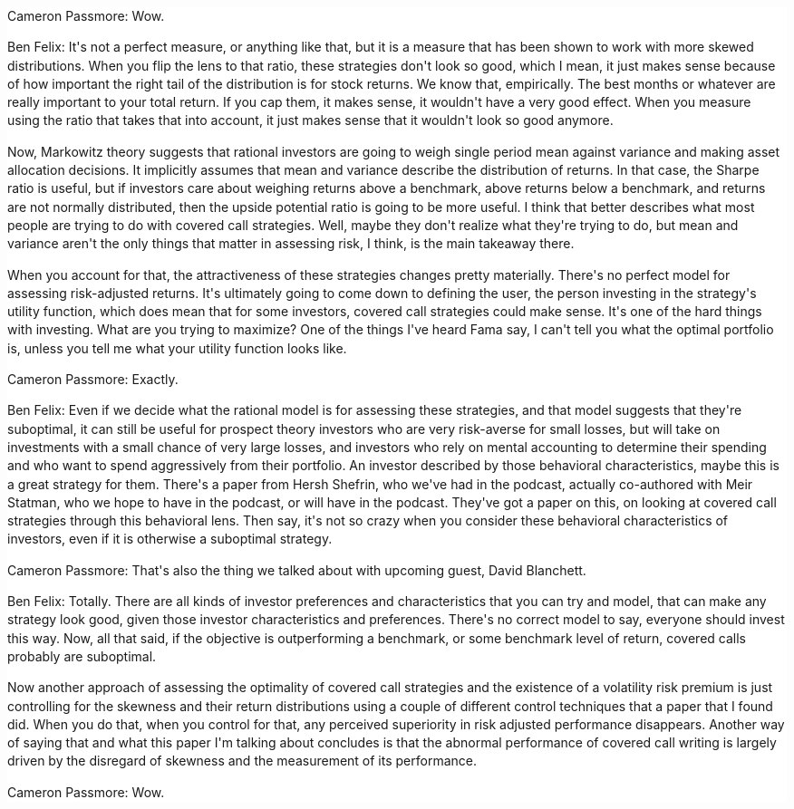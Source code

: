Cameron Passmore: Wow.

Ben Felix: It's not a perfect measure, or anything like that, but it is a measure that has been shown to work with more skewed distributions. When you flip the lens to that ratio, these strategies don't look so good, which I mean, it just makes sense because of how important the right tail of the distribution is for stock returns. We know that, empirically. The best months or whatever are really important to your total return. If you cap them, it makes sense, it wouldn't have a very good effect. When you measure using the ratio that takes that into account, it just makes sense that it wouldn't look so good anymore.

Now, Markowitz theory suggests that rational investors are going to weigh single period mean against variance and making asset allocation decisions. It implicitly assumes that mean and variance describe the distribution of returns. In that case, the Sharpe ratio is useful, but if investors care about weighing returns above a benchmark, above returns below a benchmark, and returns are not normally distributed, then the upside potential ratio is going to be more useful. I think that better describes what most people are trying to do with covered call strategies. Well, maybe they don't realize what they're trying to do, but mean and variance aren't the only things that matter in assessing risk, I think, is the main takeaway there.

When you account for that, the attractiveness of these strategies changes pretty materially. There's no perfect model for assessing risk-adjusted returns. It's ultimately going to come down to defining the user, the person investing in the strategy's utility function, which does mean that for some investors, covered call strategies could make sense. It's one of the hard things with investing. What are you trying to maximize? One of the things I've heard Fama say, I can't tell you what the optimal portfolio is, unless you tell me what your utility function looks like.

Cameron Passmore: Exactly.

Ben Felix: Even if we decide what the rational model is for assessing these strategies, and that model suggests that they're suboptimal, it can still be useful for prospect theory investors who are very risk-averse for small losses, but will take on investments with a small chance of very large losses, and investors who rely on mental accounting to determine their spending and who want to spend aggressively from their portfolio. An investor described by those behavioral characteristics, maybe this is a great strategy for them. There's a paper from Hersh Shefrin, who we've had in the podcast, actually co-authored with Meir Statman, who we hope to have in the podcast, or will have in the podcast. They've got a paper on this, on looking at covered call strategies through this behavioral lens. Then say, it's not so crazy when you consider these behavioral characteristics of investors, even if it is otherwise a suboptimal strategy.

Cameron Passmore: That's also the thing we talked about with upcoming guest, David Blanchett.

Ben Felix: Totally. There are all kinds of investor preferences and characteristics that you can try and model, that can make any strategy look good, given those investor characteristics and preferences. There's no correct model to say, everyone should invest this way. Now, all that said, if the objective is outperforming a benchmark, or some benchmark level of return, covered calls probably are suboptimal.

Now another approach of assessing the optimality of covered call strategies and the existence of a volatility risk premium is just controlling for the skewness and their return distributions using a couple of different control techniques that a paper that I found did. When you do that, when you control for that, any perceived superiority in risk adjusted performance disappears. Another way of saying that and what this paper I'm talking about concludes is that the abnormal performance of covered call writing is largely driven by the disregard of skewness and the measurement of its performance.

Cameron Passmore: Wow.
